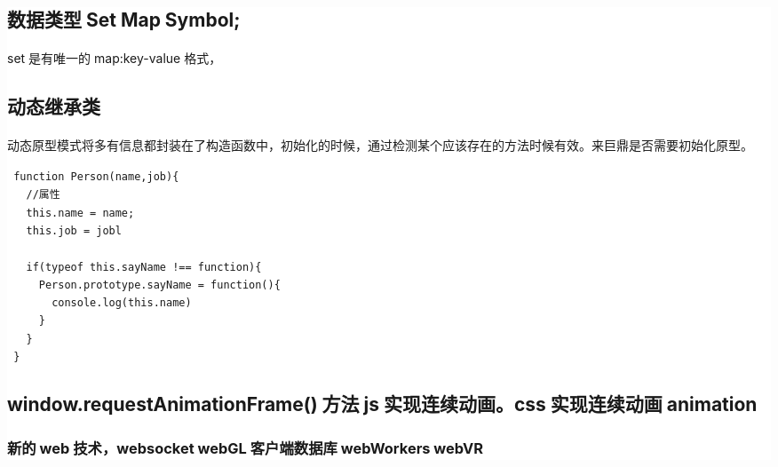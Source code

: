 ## 数据类型 Set Map Symbol;

set 是有唯一的
map:key-value 格式，
## 动态继承类
动态原型模式将多有信息都封装在了构造函数中，初始化的时候，通过检测某个应该存在的方法时候有效。来巨鼎是否需要初始化原型。

```
 function Person(name,job){
   //属性
   this.name = name;
   this.job = jobl

   if(typeof this.sayName !== function){
     Person.prototype.sayName = function(){
       console.log(this.name)
     }
   }
 }
```

## window.requestAnimationFrame() 方法 js 实现连续动画。css 实现连续动画 animation

### 新的 web 技术，websocket webGL 客户端数据库 webWorkers webVR

